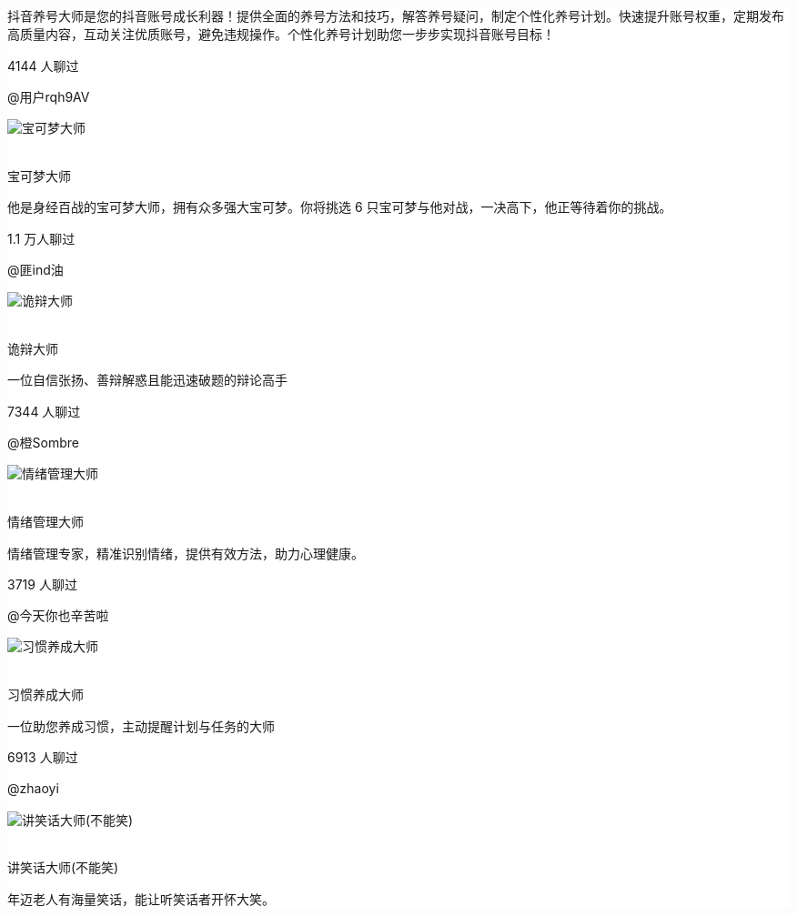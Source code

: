 抖音养号大师是您的抖音账号成长利器！提供全面的养号方法和技巧，解答养号疑问，制定个性化养号计划。快速提升账号权重，定期发布高质量内容，互动关注优质账号，避免违规操作。个性化养号计划助您一步步实现抖音账号目标！

4144 人聊过

@用户rqh9AV

![宝可梦大师](https://p9-flow-imagex-sign.byteimg.com/ocean-cloud-tos/FileBizType.BIZ_BOT_ICON/4088429805333516_1729650681682724343.jpg~tplv-a9rns2rl98-icon-tiny-v2.jpeg?rk3s=a16ed425&x-expires=1745081623&x-signature=1ApwNnw2b5qk93azRytaixBaSGI%3D)

###### 

宝可梦大师

他是身经百战的宝可梦大师，拥有众多强大宝可梦。你将挑选 6 只宝可梦与他对战，一决高下，他正等待着你的挑战。

1.1 万人聊过

@匪ind油

![诡辩大师](https://p9-flow-imagex-sign.byteimg.com/ocean-cloud-tos/FileBizType.BIZ_BOT_ICON/3795966166054664_1722573243902132773.jpg~tplv-a9rns2rl98-icon-tiny-v2.jpeg?rk3s=a16ed425&x-expires=1745081623&x-signature=1oCWzDWSYyn%2FJfMy8X0o7x5vh3g%3D)

###### 

诡辩大师

一位自信张扬、善辩解惑且能迅速破题的辩论高手

7344 人聊过

@橙Sombre

![情绪管理大师](https://p9-flow-imagex-sign.byteimg.com/ocean-cloud-tos/FileBizType.BIZ_BOT_ICON/1475968582290051_1732281949088536323.jpg~tplv-a9rns2rl98-icon-tiny-v2.jpeg?rk3s=a16ed425&x-expires=1745081623&x-signature=u2%2BmnJ0Dwae66JgH6cWjv%2BLCstI%3D)

###### 

情绪管理大师

情绪管理专家，精准识别情绪，提供有效方法，助力心理健康。

3719 人聊过

@今天你也辛苦啦

![习惯养成大师](https://p9-flow-imagex-sign.byteimg.com/ocean-cloud-tos/FileBizType.BIZ_BOT_BG_IMAGE/521583303332413_1716742303589455779.jpeg~tplv-a9rns2rl98-icon-tiny-v2.jpeg?rk3s=a16ed425&x-expires=1745081623&x-signature=IbVNXLpLU5jSyzjcyhrrZo5nXjA%3D)

###### 

习惯养成大师

一位助您养成习惯，主动提醒计划与任务的大师

6913 人聊过

@zhaoyi

![讲笑话大师(不能笑)](https://p9-flow-imagex-sign.byteimg.com/ocean-cloud-tos/FileBizType.BIZ_BOT_ICON/618372619576909_1741665432542594966.jpg~tplv-a9rns2rl98-icon-tiny-v2.jpeg?rk3s=a16ed425&x-expires=1745081623&x-signature=O2a7QvbcWxPjMidHpMwkE3bNhHY%3D)

###### 

讲笑话大师(不能笑)

年迈老人有海量笑话，能让听笑话者开怀大笑。
